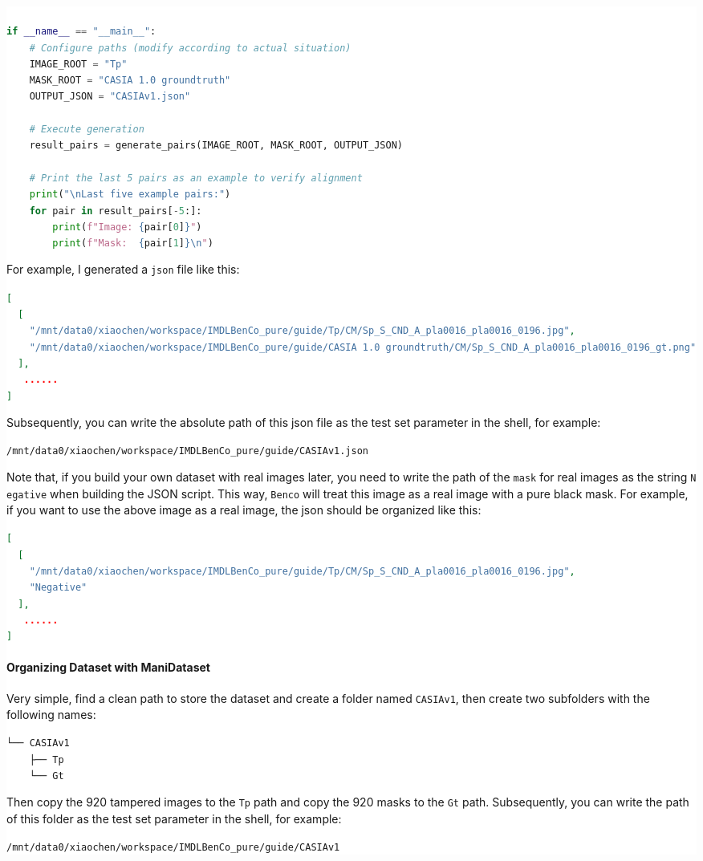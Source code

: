 ```python

if __name__ == "__main__":
    # Configure paths (modify according to actual situation)
    IMAGE_ROOT = "Tp"
    MASK_ROOT = "CASIA 1.0 groundtruth"
    OUTPUT_JSON = "CASIAv1.json"

    # Execute generation
    result_pairs = generate_pairs(IMAGE_ROOT, MASK_ROOT, OUTPUT_JSON)

    # Print the last 5 pairs as an example to verify alignment
    print("\nLast five example pairs:")
    for pair in result_pairs[-5:]:
        print(f"Image: {pair[0]}")
        print(f"Mask:  {pair[1]}\n")
```
For example, I generated a `json` file like this:

```json
[
  [
    "/mnt/data0/xiaochen/workspace/IMDLBenCo_pure/guide/Tp/CM/Sp_S_CND_A_pla0016_pla0016_0196.jpg",
    "/mnt/data0/xiaochen/workspace/IMDLBenCo_pure/guide/CASIA 1.0 groundtruth/CM/Sp_S_CND_A_pla0016_pla0016_0196_gt.png"
  ],
   ......
]
```

Subsequently, you can write the absolute path of this json file as the test set parameter in the shell, for example:
```shell
/mnt/data0/xiaochen/workspace/IMDLBenCo_pure/guide/CASIAv1.json
```

Note that, if you build your own dataset with real images later, you need to write the path of the `mask` for real images as the string `Negative` when building the JSON script. This way, `Benco` will treat this image as a real image with a pure black mask. For example, if you want to use the above image as a real image, the json should be organized like this:

```json
[
  [
    "/mnt/data0/xiaochen/workspace/IMDLBenCo_pure/guide/Tp/CM/Sp_S_CND_A_pla0016_pla0016_0196.jpg",
    "Negative"
  ],
   ......
]
```

#### Organizing Dataset with ManiDataset
Very simple, find a clean path to store the dataset and create a folder named `CASIAv1`, then create two subfolders with the following names:
```shell
└── CASIAv1
    ├── Tp
    └── Gt
```
Then copy the 920 tampered images to the `Tp` path and copy the 920 masks to the `Gt` path. Subsequently, you can write the path of this folder as the test set parameter in the shell, for example:
```shell
/mnt/data0/xiaochen/workspace/IMDLBenCo_pure/guide/CASIAv1
```
